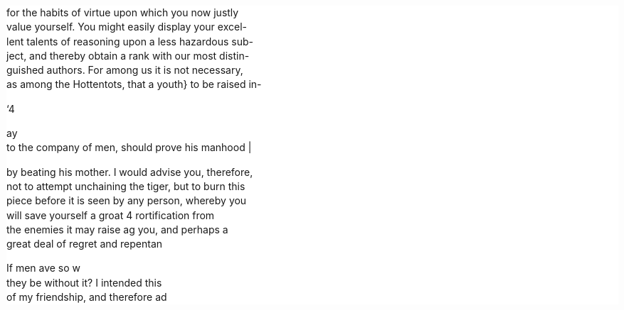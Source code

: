 for the habits of virtue upon which you now justly  
value yourself. You might easily display your excel-  
lent talents of reasoning upon a less hazardous sub-  
ject, and thereby obtain a rank with our most distin-  
guished authors. For among us it is not necessary,  
as among the Hottentots, that a youth} to be raised in-  
  
  
  
  
‘4  
  
  
  
  
  
  
  
  
ay  
to the company of men, should prove his manhood |  
  
by beating his mother. I would advise you, therefore,  
not to attempt unchaining the tiger, but to burn this  
piece before it is seen by any person, whereby you  
will save yourself a groat 4 rortification from  
the enemies it may raise ag you, and perhaps a  
great deal of regret and repentan  
  
If men ave so w  
they be without it? I intended this  
of my friendship, and therefore ad
</td><td style="width: 50%; max-height: 75%; margin: auto; display: block;">
